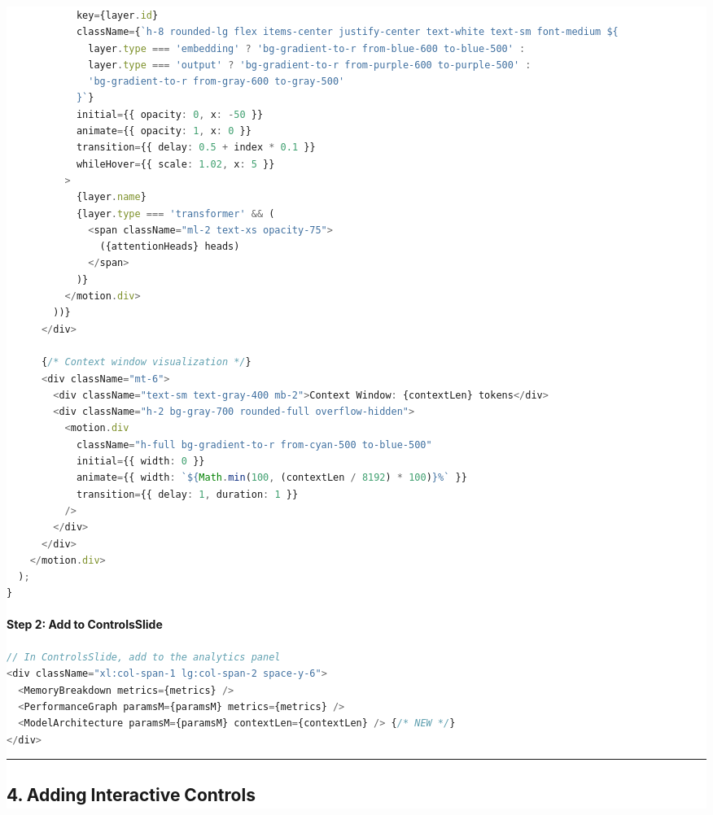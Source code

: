 ```typescript
            key={layer.id}
            className={`h-8 rounded-lg flex items-center justify-center text-white text-sm font-medium ${
              layer.type === 'embedding' ? 'bg-gradient-to-r from-blue-600 to-blue-500' :
              layer.type === 'output' ? 'bg-gradient-to-r from-purple-600 to-purple-500' :
              'bg-gradient-to-r from-gray-600 to-gray-500'
            }`}
            initial={{ opacity: 0, x: -50 }}
            animate={{ opacity: 1, x: 0 }}
            transition={{ delay: 0.5 + index * 0.1 }}
            whileHover={{ scale: 1.02, x: 5 }}
          >
            {layer.name}
            {layer.type === 'transformer' && (
              <span className="ml-2 text-xs opacity-75">
                ({attentionHeads} heads)
              </span>
            )}
          </motion.div>
        ))}
      </div>

      {/* Context window visualization */}
      <div className="mt-6">
        <div className="text-sm text-gray-400 mb-2">Context Window: {contextLen} tokens</div>
        <div className="h-2 bg-gray-700 rounded-full overflow-hidden">
          <motion.div
            className="h-full bg-gradient-to-r from-cyan-500 to-blue-500"
            initial={{ width: 0 }}
            animate={{ width: `${Math.min(100, (contextLen / 8192) * 100)}%` }}
            transition={{ delay: 1, duration: 1 }}
          />
        </div>
      </div>
    </motion.div>
  );
}
```

#### Step 2: Add to ControlsSlide
```typescript
// In ControlsSlide, add to the analytics panel
<div className="xl:col-span-1 lg:col-span-2 space-y-6">
  <MemoryBreakdown metrics={metrics} />
  <PerformanceGraph paramsM={paramsM} metrics={metrics} />
  <ModelArchitecture paramsM={paramsM} contextLen={contextLen} /> {/* NEW */}
</div>
```

---

## 4. Adding Interactive Controls

